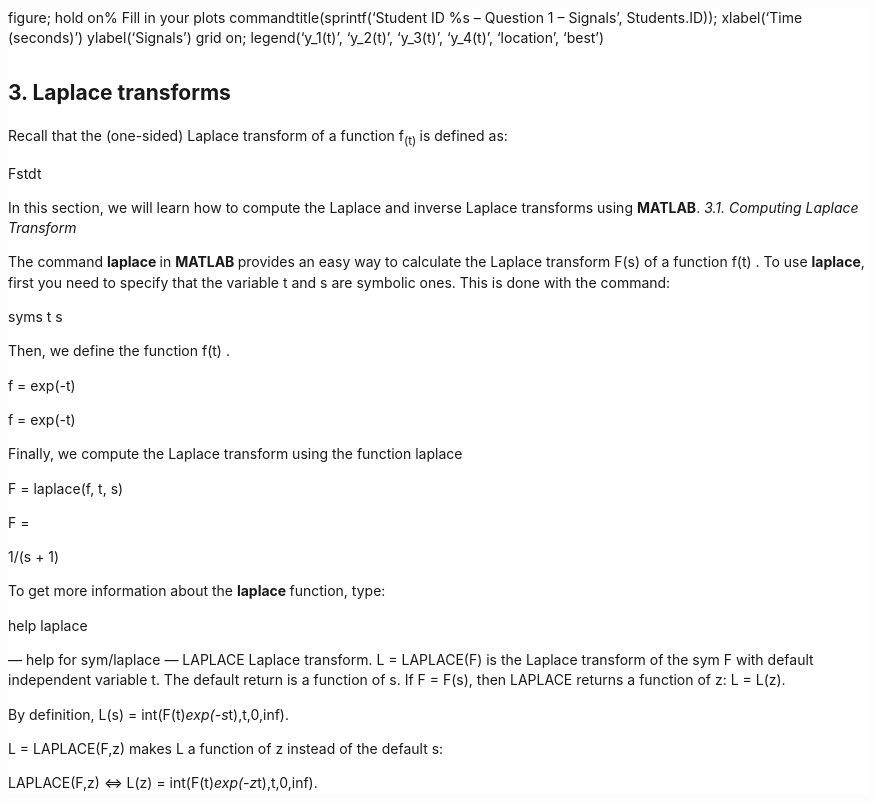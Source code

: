   <tr>

   <td width="651">figure; hold on% Fill in your plots commandtitle(sprintf(‘Student ID %s – Question 1 – Signals’, Students.ID)); xlabel(‘Time (seconds)’) ylabel(‘Signals’) grid on; legend(‘y_1(t)’, ‘y_2(t)’, ‘y_3(t)’, ‘y_4(t)’, ‘location’, ‘best’)</td>

  </tr>

 </tbody>

</table>

<h2><strong>3. Laplace transforms</strong></h2>

Recall that the (one-sided) Laplace transform of a function f<sub>(t) </sub>is defined as:

Fstdt

In this section, we will learn how to compute the Laplace and inverse Laplace transforms using <strong>MATLAB</strong>. <em>3.1. Computing Laplace Transform</em>

The command <strong>laplace </strong>in <strong>MATLAB </strong>provides an easy way to calculate the Laplace transform F(s) of a function f(t) . To use <strong>laplace</strong>, first you need to specify that the variable t and s are symbolic ones. This is done with the command:

syms t s

Then, we define the function f(t) .

f = exp(-t)

f =  exp(-t)

Finally, we compute the Laplace transform using the function laplace

F = laplace(f, t, s)




F =




1/(s + 1)




To get more information about the <strong>laplace </strong>function, type:

help laplace

— help for sym/laplace — LAPLACE Laplace transform.     L = LAPLACE(F) is the Laplace transform of the sym F with default     independent variable t.  The default return is a function of s.     If F = F(s), then LAPLACE returns a function of z:  L = L(z).

By definition, L(s) = int(F(t)*exp(-s*t),t,0,inf).

L = LAPLACE(F,z) makes L a function of z instead of the default s:

LAPLACE(F,z) &lt;=&gt; L(z) = int(F(t)*exp(-z*t),t,0,inf).



